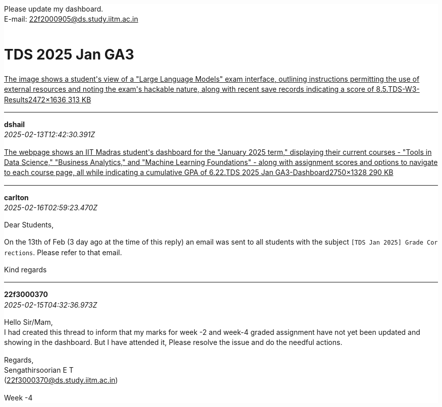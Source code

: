 Please update my dashboard.  
E-mail: 22f2000905@ds.study.iitm.ac.in

# TDS 2025 Jan GA3

[The image shows a student's view of a "Large Language Models" exam interface, outlining instructions permitting the use of external resources and noting the exam's hackable nature, along with recent save records indicating a score of 8.5.TDS-W3-Results2472×1636 313 KB](https://europe1.discourse-cdn.com/flex013/uploads/iitm/original/3X/d/5/d5ff9b7b32bb1f8717cb95085fb946c48e781071.png "TDS-W3-Results")




---
**dshail**  
*2025-02-13T12:42:30.391Z*


[The webpage shows an IIT Madras student's dashboard for the "January 2025 term," displaying their current courses - "Tools in Data Science," "Business Analytics," and "Machine Learning Foundations" - along with assignment scores and options to navigate to each course page, all while indicating a cumulative GPA of 6.22.TDS 2025 Jan GA3-Dashboard2750×1328 290 KB](https://europe1.discourse-cdn.com/flex013/uploads/iitm/original/3X/6/e/6efe65d7f5cf68ee7ba6a3ffc3c476f35d89a1ca.png "TDS 2025 Jan GA3-Dashboard")




---
**carlton**  
*2025-02-16T02:59:23.470Z*


Dear Students,

On the 13th of Feb (3 day ago at the time of this reply) an email was sent to all students with the subject `[TDS Jan 2025] Grade Corrections`. Please refer to that email.

Kind regards




---
**22f3000370**  
*2025-02-15T04:32:36.973Z*


Hello Sir/Mam,  
I had created this thread to inform that my marks for week -2 and week-4 graded assignment have not yet been updated and showing in the dashboard. But I have attended it, Please resolve the issue and do the needful actions.

Regards,  
Sengathirsoorian E T  
(22f3000370@ds.study.iitm.ac.in)

Week -4  
